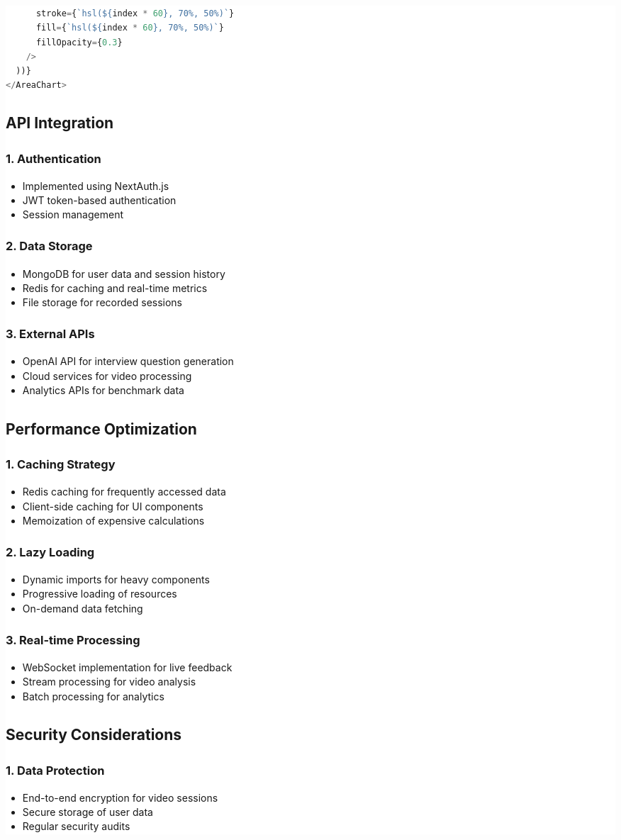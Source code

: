 ```javascript
      stroke={`hsl(${index * 60}, 70%, 50%)`}
      fill={`hsl(${index * 60}, 70%, 50%)`}
      fillOpacity={0.3}
    />
  ))}
</AreaChart>
```

## API Integration

### 1. Authentication
- Implemented using NextAuth.js
- JWT token-based authentication
- Session management

### 2. Data Storage
- MongoDB for user data and session history
- Redis for caching and real-time metrics
- File storage for recorded sessions

### 3. External APIs
- OpenAI API for interview question generation
- Cloud services for video processing
- Analytics APIs for benchmark data

## Performance Optimization

### 1. Caching Strategy
- Redis caching for frequently accessed data
- Client-side caching for UI components
- Memoization of expensive calculations

### 2. Lazy Loading
- Dynamic imports for heavy components
- Progressive loading of resources
- On-demand data fetching

### 3. Real-time Processing
- WebSocket implementation for live feedback
- Stream processing for video analysis
- Batch processing for analytics

## Security Considerations

### 1. Data Protection
- End-to-end encryption for video sessions
- Secure storage of user data
- Regular security audits
